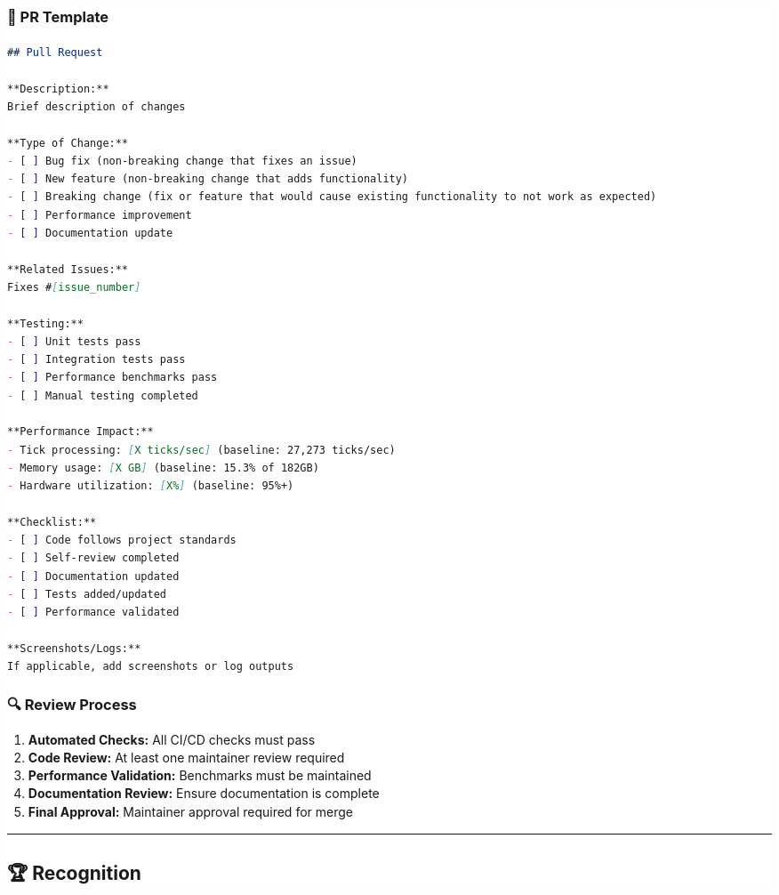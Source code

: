 ### **📝 PR Template**

```markdown
## Pull Request

**Description:**
Brief description of changes

**Type of Change:**
- [ ] Bug fix (non-breaking change that fixes an issue)
- [ ] New feature (non-breaking change that adds functionality)
- [ ] Breaking change (fix or feature that would cause existing functionality to not work as expected)
- [ ] Performance improvement
- [ ] Documentation update

**Related Issues:**
Fixes #[issue_number]

**Testing:**
- [ ] Unit tests pass
- [ ] Integration tests pass
- [ ] Performance benchmarks pass
- [ ] Manual testing completed

**Performance Impact:**
- Tick processing: [X ticks/sec] (baseline: 27,273 ticks/sec)
- Memory usage: [X GB] (baseline: 15.3% of 182GB)
- Hardware utilization: [X%] (baseline: 95%+)

**Checklist:**
- [ ] Code follows project standards
- [ ] Self-review completed
- [ ] Documentation updated
- [ ] Tests added/updated
- [ ] Performance validated

**Screenshots/Logs:**
If applicable, add screenshots or log outputs
```

### **🔍 Review Process**

1. **Automated Checks:** All CI/CD checks must pass
2. **Code Review:** At least one maintainer review required
3. **Performance Validation:** Benchmarks must be maintained
4. **Documentation Review:** Ensure documentation is complete
5. **Final Approval:** Maintainer approval required for merge

---

## 🏆 **Recognition**
